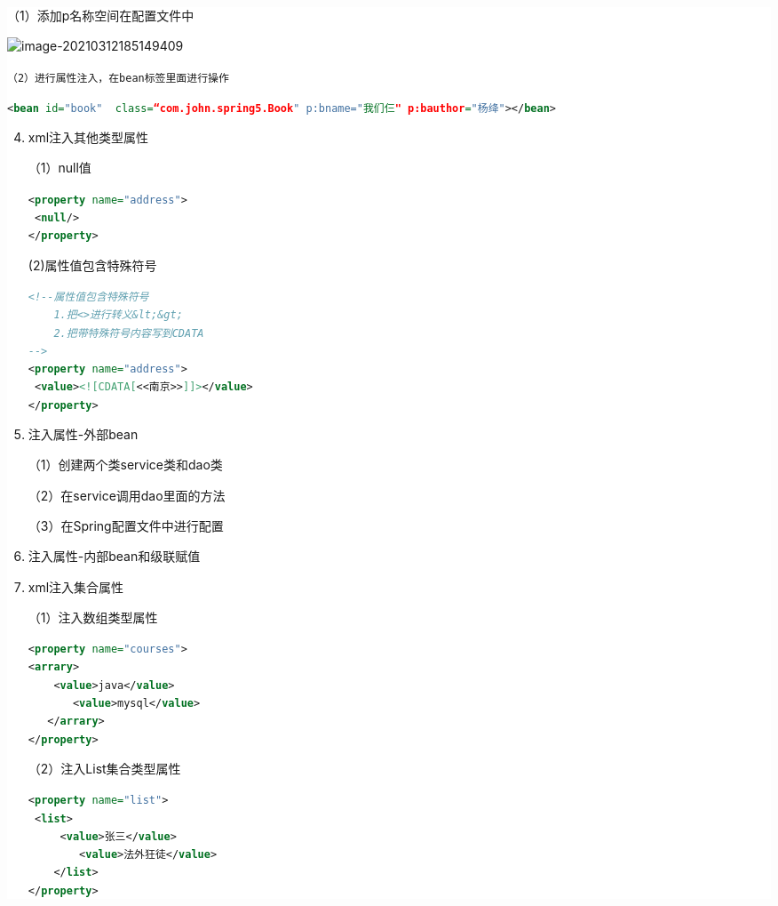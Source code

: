    （1）添加p名称空间在配置文件中

   ![image-20210312185149409](D:\Typora\storage\img\p名称注入)

    （2）进行属性注入，在bean标签里面进行操作

   ~~~xml
   <bean id="book"  class=“com.john.spring5.Book" p:bname="我们仨" p:bauthor="杨绛"></bean>
   ~~~

4. xml注入其他类型属性

   （1）null值

   ~~~xml
   <property name="address">
   	<null/>
   </property>
   ~~~

   (2)属性值包含特殊符号

   ~~~xml
   <!--属性值包含特殊符号
       1.把<>进行转义&lt;&gt;
       2.把带特殊符号内容写到CDATA
   -->
   <property name="address">
   	<value><![CDATA[<<南京>>]]></value>
   </property>
   ~~~

5. 注入属性-外部bean

   （1）创建两个类service类和dao类

   （2）在service调用dao里面的方法

   （3）在Spring配置文件中进行配置

6. 注入属性-内部bean和级联赋值

7. xml注入集合属性

   （1）注入数组类型属性

    ~~~xml
   <property name="courses">
   	<arrary>
       	<value>java</value>
           <value>mysql</value>
       </arrary>
   </property>
    ~~~

   （2）注入List集合类型属性

   ~~~xml
   <property name="list">
   	<list>
       	<value>张三</value>
           <value>法外狂徒</value>
       </list>
   </property>
   ~~~
